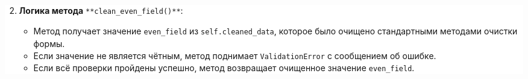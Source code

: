 2. **Логика метода** `**clean_even_field()**`:
    
    - Метод получает значение `even_field` из `self.cleaned_data`, которое было очищено стандартными методами очистки формы.
    - Если значение не является чётным, метод поднимает `ValidationError` с сообщением об ошибке.
    - Если всё проверки пройдены успешно, метод возвращает очищенное значение `even_field`.
<div class="page-break" style="page-break-before: always;"></div>
